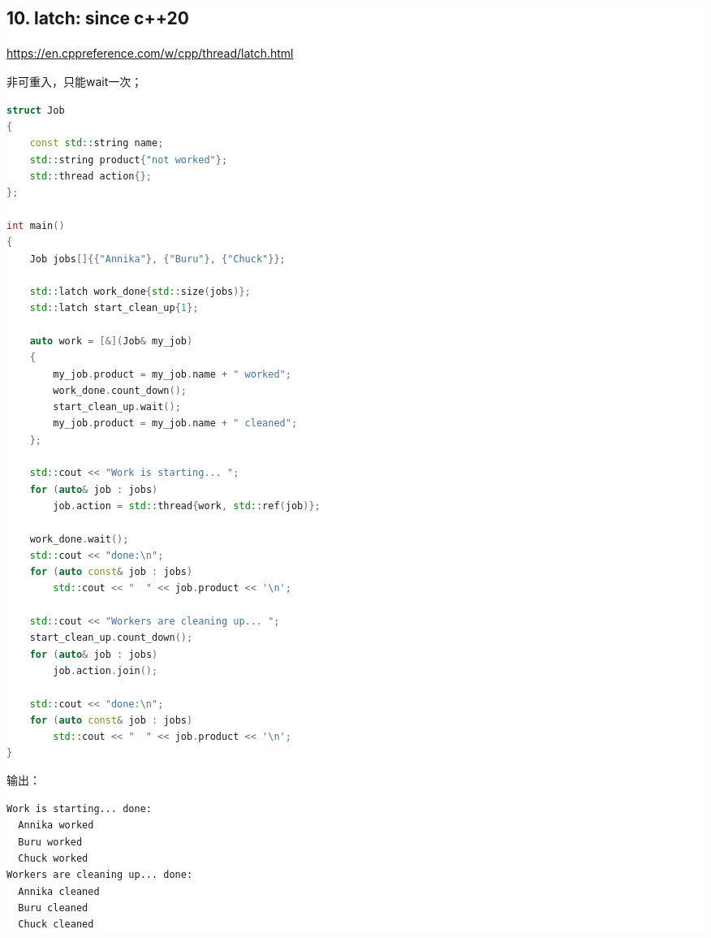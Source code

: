   

## 10. latch: since c++20

https://en.cppreference.com/w/cpp/thread/latch.html

非可重入，只能wait一次；

```c++
struct Job
{
    const std::string name;
    std::string product{"not worked"};
    std::thread action{};
};
 
int main()
{
    Job jobs[]{{"Annika"}, {"Buru"}, {"Chuck"}};
 
    std::latch work_done{std::size(jobs)};
    std::latch start_clean_up{1};
 
    auto work = [&](Job& my_job)
    {
        my_job.product = my_job.name + " worked";
        work_done.count_down();
        start_clean_up.wait();
        my_job.product = my_job.name + " cleaned";
    };
 
    std::cout << "Work is starting... ";
    for (auto& job : jobs)
        job.action = std::thread{work, std::ref(job)};
 
    work_done.wait();
    std::cout << "done:\n";
    for (auto const& job : jobs)
        std::cout << "  " << job.product << '\n';
 
    std::cout << "Workers are cleaning up... ";
    start_clean_up.count_down();
    for (auto& job : jobs)
        job.action.join();
 
    std::cout << "done:\n";
    for (auto const& job : jobs)
        std::cout << "  " << job.product << '\n';
}
```

输出：

```
Work is starting... done:
  Annika worked
  Buru worked
  Chuck worked
Workers are cleaning up... done:
  Annika cleaned
  Buru cleaned
  Chuck cleaned
```
